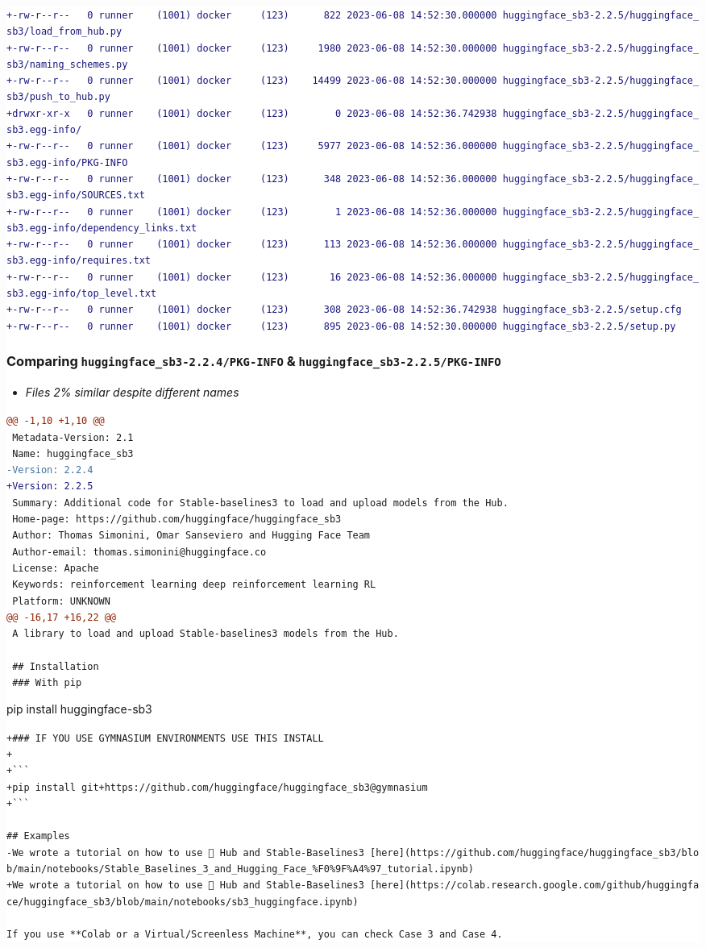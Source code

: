 ```diff
+-rw-r--r--   0 runner    (1001) docker     (123)      822 2023-06-08 14:52:30.000000 huggingface_sb3-2.2.5/huggingface_sb3/load_from_hub.py
+-rw-r--r--   0 runner    (1001) docker     (123)     1980 2023-06-08 14:52:30.000000 huggingface_sb3-2.2.5/huggingface_sb3/naming_schemes.py
+-rw-r--r--   0 runner    (1001) docker     (123)    14499 2023-06-08 14:52:30.000000 huggingface_sb3-2.2.5/huggingface_sb3/push_to_hub.py
+drwxr-xr-x   0 runner    (1001) docker     (123)        0 2023-06-08 14:52:36.742938 huggingface_sb3-2.2.5/huggingface_sb3.egg-info/
+-rw-r--r--   0 runner    (1001) docker     (123)     5977 2023-06-08 14:52:36.000000 huggingface_sb3-2.2.5/huggingface_sb3.egg-info/PKG-INFO
+-rw-r--r--   0 runner    (1001) docker     (123)      348 2023-06-08 14:52:36.000000 huggingface_sb3-2.2.5/huggingface_sb3.egg-info/SOURCES.txt
+-rw-r--r--   0 runner    (1001) docker     (123)        1 2023-06-08 14:52:36.000000 huggingface_sb3-2.2.5/huggingface_sb3.egg-info/dependency_links.txt
+-rw-r--r--   0 runner    (1001) docker     (123)      113 2023-06-08 14:52:36.000000 huggingface_sb3-2.2.5/huggingface_sb3.egg-info/requires.txt
+-rw-r--r--   0 runner    (1001) docker     (123)       16 2023-06-08 14:52:36.000000 huggingface_sb3-2.2.5/huggingface_sb3.egg-info/top_level.txt
+-rw-r--r--   0 runner    (1001) docker     (123)      308 2023-06-08 14:52:36.742938 huggingface_sb3-2.2.5/setup.cfg
+-rw-r--r--   0 runner    (1001) docker     (123)      895 2023-06-08 14:52:30.000000 huggingface_sb3-2.2.5/setup.py
```

### Comparing `huggingface_sb3-2.2.4/PKG-INFO` & `huggingface_sb3-2.2.5/PKG-INFO`

 * *Files 2% similar despite different names*

```diff
@@ -1,10 +1,10 @@
 Metadata-Version: 2.1
 Name: huggingface_sb3
-Version: 2.2.4
+Version: 2.2.5
 Summary: Additional code for Stable-baselines3 to load and upload models from the Hub.
 Home-page: https://github.com/huggingface/huggingface_sb3
 Author: Thomas Simonini, Omar Sanseviero and Hugging Face Team
 Author-email: thomas.simonini@huggingface.co
 License: Apache
 Keywords: reinforcement learning deep reinforcement learning RL
 Platform: UNKNOWN
@@ -16,17 +16,22 @@
 A library to load and upload Stable-baselines3 models from the Hub.
 
 ## Installation
 ### With pip
 ```
 pip install huggingface-sb3
 ```
+### IF YOU USE GYMNASIUM ENVIRONMENTS USE THIS INSTALL
+
+```
+pip install git+https://github.com/huggingface/huggingface_sb3@gymnasium
+```
 
 ## Examples
-We wrote a tutorial on how to use 🤗 Hub and Stable-Baselines3 [here](https://github.com/huggingface/huggingface_sb3/blob/main/notebooks/Stable_Baselines_3_and_Hugging_Face_%F0%9F%A4%97_tutorial.ipynb)
+We wrote a tutorial on how to use 🤗 Hub and Stable-Baselines3 [here](https://colab.research.google.com/github/huggingface/huggingface_sb3/blob/main/notebooks/sb3_huggingface.ipynb)
 
 If you use **Colab or a Virtual/Screenless Machine**, you can check Case 3 and Case 4.
 ```